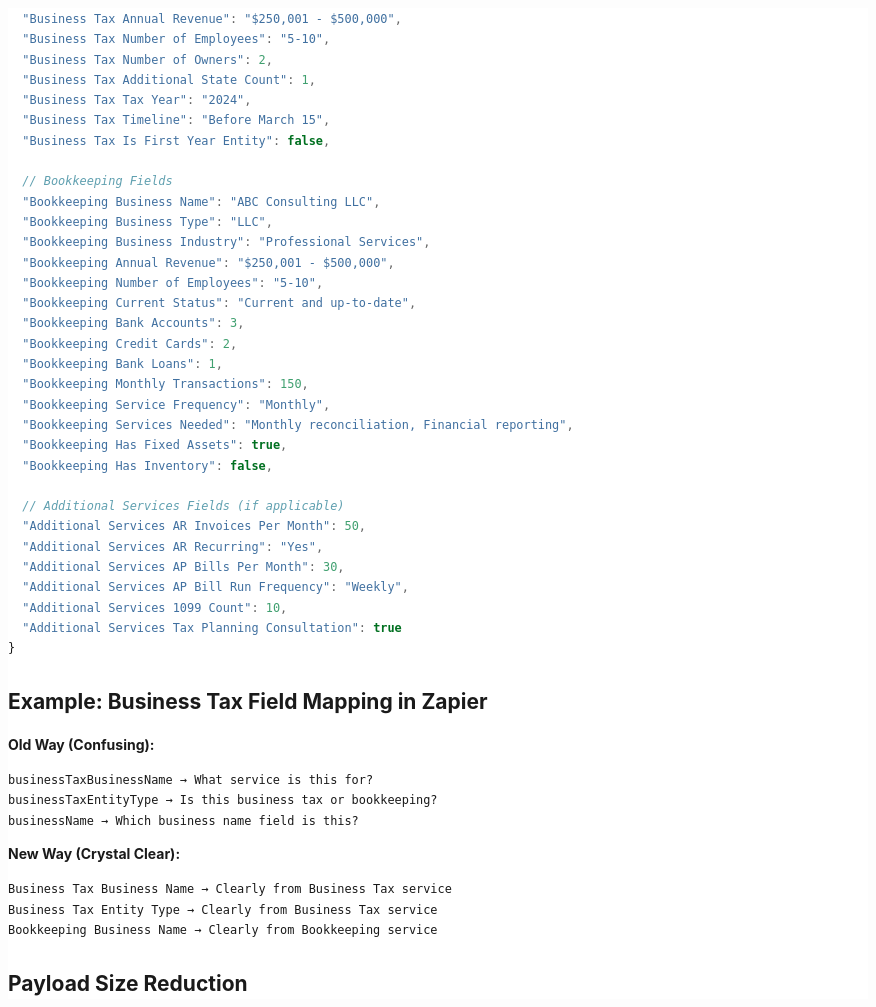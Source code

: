 ```javascript
  "Business Tax Annual Revenue": "$250,001 - $500,000",
  "Business Tax Number of Employees": "5-10",
  "Business Tax Number of Owners": 2,
  "Business Tax Additional State Count": 1,
  "Business Tax Tax Year": "2024",
  "Business Tax Timeline": "Before March 15",
  "Business Tax Is First Year Entity": false,
  
  // Bookkeeping Fields
  "Bookkeeping Business Name": "ABC Consulting LLC",
  "Bookkeeping Business Type": "LLC",
  "Bookkeeping Business Industry": "Professional Services",
  "Bookkeeping Annual Revenue": "$250,001 - $500,000",
  "Bookkeeping Number of Employees": "5-10",
  "Bookkeeping Current Status": "Current and up-to-date",
  "Bookkeeping Bank Accounts": 3,
  "Bookkeeping Credit Cards": 2,
  "Bookkeeping Bank Loans": 1,
  "Bookkeeping Monthly Transactions": 150,
  "Bookkeeping Service Frequency": "Monthly",
  "Bookkeeping Services Needed": "Monthly reconciliation, Financial reporting",
  "Bookkeeping Has Fixed Assets": true,
  "Bookkeeping Has Inventory": false,
  
  // Additional Services Fields (if applicable)
  "Additional Services AR Invoices Per Month": 50,
  "Additional Services AR Recurring": "Yes",
  "Additional Services AP Bills Per Month": 30,
  "Additional Services AP Bill Run Frequency": "Weekly",
  "Additional Services 1099 Count": 10,
  "Additional Services Tax Planning Consultation": true
}
```

## Example: Business Tax Field Mapping in Zapier

**Old Way (Confusing):**
```
businessTaxBusinessName → What service is this for?
businessTaxEntityType → Is this business tax or bookkeeping?
businessName → Which business name field is this?
```

**New Way (Crystal Clear):**
```
Business Tax Business Name → Clearly from Business Tax service
Business Tax Entity Type → Clearly from Business Tax service
Bookkeeping Business Name → Clearly from Bookkeeping service
```

## Payload Size Reduction
